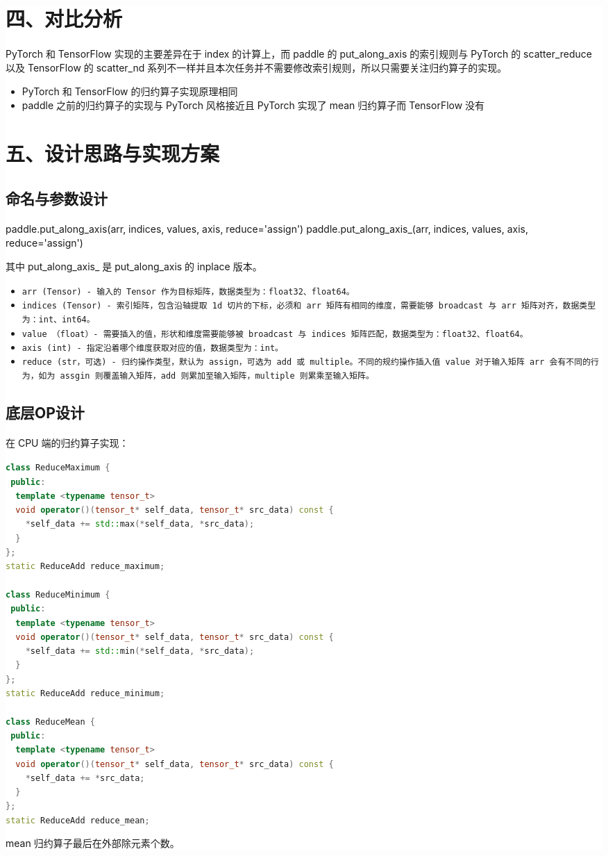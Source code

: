 # 四、对比分析
PyTorch 和 TensorFlow 实现的主要差异在于 index 的计算上，而 paddle 的 put_along_axis 的索引规则与 PyTorch 的 scatter_reduce 以及 TensorFlow 的 scatter_nd 系列不一样并且本次任务并不需要修改索引规则，所以只需要关注归约算子的实现。
- PyTorch 和 TensorFlow 的归约算子实现原理相同
- paddle 之前的归约算子的实现与 PyTorch 风格接近且 PyTorch 实现了 mean 归约算子而 TensorFlow 没有

# 五、设计思路与实现方案

## 命名与参数设计
paddle.put_along_axis(arr, indices, values, axis, reduce='assign')
paddle.put_along_axis_(arr, indices, values, axis, reduce='assign')

其中 put_along_axis_ 是 put_along_axis 的 inplace 版本。

- `arr (Tensor) - 输入的 Tensor 作为目标矩阵，数据类型为：float32、float64。`
- `indices (Tensor) - 索引矩阵，包含沿轴提取 1d 切片的下标，必须和 arr 矩阵有相同的维度，需要能够 broadcast 与 arr 矩阵对齐，数据类型为：int、int64。`
- `value （float）- 需要插入的值，形状和维度需要能够被 broadcast 与 indices 矩阵匹配，数据类型为：float32、float64。`
- `axis (int) - 指定沿着哪个维度获取对应的值，数据类型为：int。`
- `reduce (str，可选) - 归约操作类型，默认为 assign，可选为 add 或 multiple。不同的规约操作插入值 value 对于输入矩阵 arr 会有不同的行为，如为 assgin 则覆盖输入矩阵，add 则累加至输入矩阵，multiple 则累乘至输入矩阵。`

## 底层OP设计

在 CPU 端的归约算子实现：

``` CPP
class ReduceMaximum {
 public:
  template <typename tensor_t>
  void operator()(tensor_t* self_data, tensor_t* src_data) const {
    *self_data += std::max(*self_data, *src_data);
  }
};
static ReduceAdd reduce_maximum;

class ReduceMinimum {
 public:
  template <typename tensor_t>
  void operator()(tensor_t* self_data, tensor_t* src_data) const {
    *self_data += std::min(*self_data, *src_data);
  }
};
static ReduceAdd reduce_minimum;

class ReduceMean {
 public:
  template <typename tensor_t>
  void operator()(tensor_t* self_data, tensor_t* src_data) const {
    *self_data += *src_data;
  }
};
static ReduceAdd reduce_mean;
```
mean 归约算子最后在外部除元素个数。
